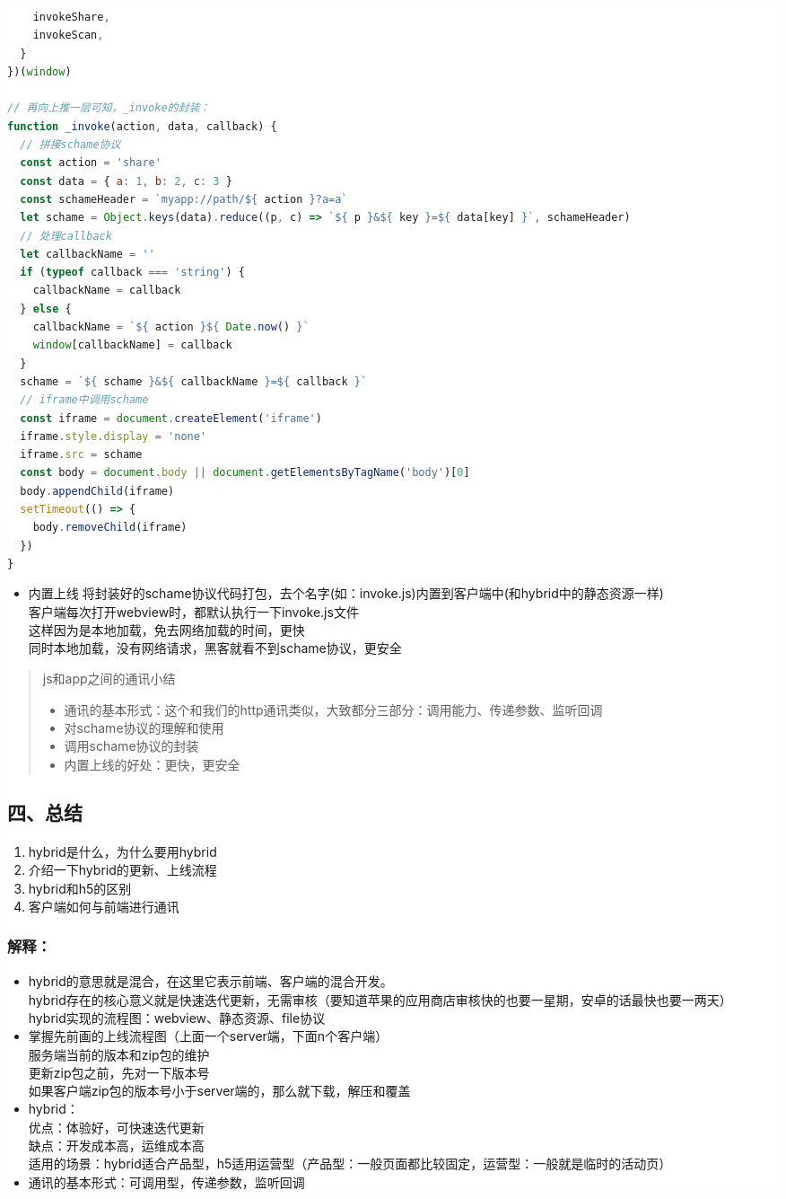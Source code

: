 ```js
    invokeShare,
    invokeScan,
  }
})(window)

// 再向上推一层可知，_invoke的封装：
function _invoke(action, data, callback) {
  // 拼接schame协议
  const action = 'share'
  const data = { a: 1, b: 2, c: 3 }
  const schameHeader = `myapp://path/${ action }?a=a`
  let schame = Object.keys(data).reduce((p, c) => `${ p }&${ key }=${ data[key] }`, schameHeader)
  // 处理callback
  let callbackName = ''
  if (typeof callback === 'string') {
    callbackName = callback
  } else {
    callbackName = `${ action }${ Date.now() }`
    window[callbackName] = callback
  }
  schame = `${ schame }&${ callbackName }=${ callback }`
  // iframe中调用schame
  const iframe = document.createElement('iframe')
  iframe.style.display = 'none'
  iframe.src = schame
  const body = document.body || document.getElementsByTagName('body')[0]
  body.appendChild(iframe)
  setTimeout(() => {
    body.removeChild(iframe)
  })
}
```
+ 内置上线
将封装好的schame协议代码打包，去个名字(如：invoke.js)内置到客户端中(和hybrid中的静态资源一样)<br>
客户端每次打开webview时，都默认执行一下invoke.js文件<br>
这样因为是本地加载，免去网络加载的时间，更快<br>
同时本地加载，没有网络请求，黑客就看不到schame协议，更安全

> js和app之间的通讯小结
> + 通讯的基本形式：这个和我们的http通讯类似，大致都分三部分：调用能力、传递参数、监听回调<br>
> + 对schame协议的理解和使用<br>
> + 调用schame协议的封装<br>
> + 内置上线的好处：更快，更安全

## 四、总结
1. hybrid是什么，为什么要用hybrid<br>
2. 介绍一下hybrid的更新、上线流程<br>
3. hybrid和h5的区别<br>
4. 客户端如何与前端进行通讯
### 解释：
+ hybrid的意思就是混合，在这里它表示前端、客户端的混合开发。<br>
  hybrid存在的核心意义就是快速迭代更新，无需审核（要知道苹果的应用商店审核快的也要一星期，安卓的话最快也要一两天）<br>
  hybrid实现的流程图：webview、静态资源、file协议
+ 掌握先前画的上线流程图（上面一个server端，下面n个客户端）<br>
  服务端当前的版本和zip包的维护<br>
  更新zip包之前，先对一下版本号<br>
  如果客户端zip包的版本号小于server端的，那么就下载，解压和覆盖
+ hybrid：<br>
  优点：体验好，可快速迭代更新<br>
  缺点：开发成本高，运维成本高<br>
  适用的场景：hybrid适合产品型，h5适用运营型（产品型：一般页面都比较固定，运营型：一般就是临时的活动页）
+ 通讯的基本形式：可调用型，传递参数，监听回调<br>